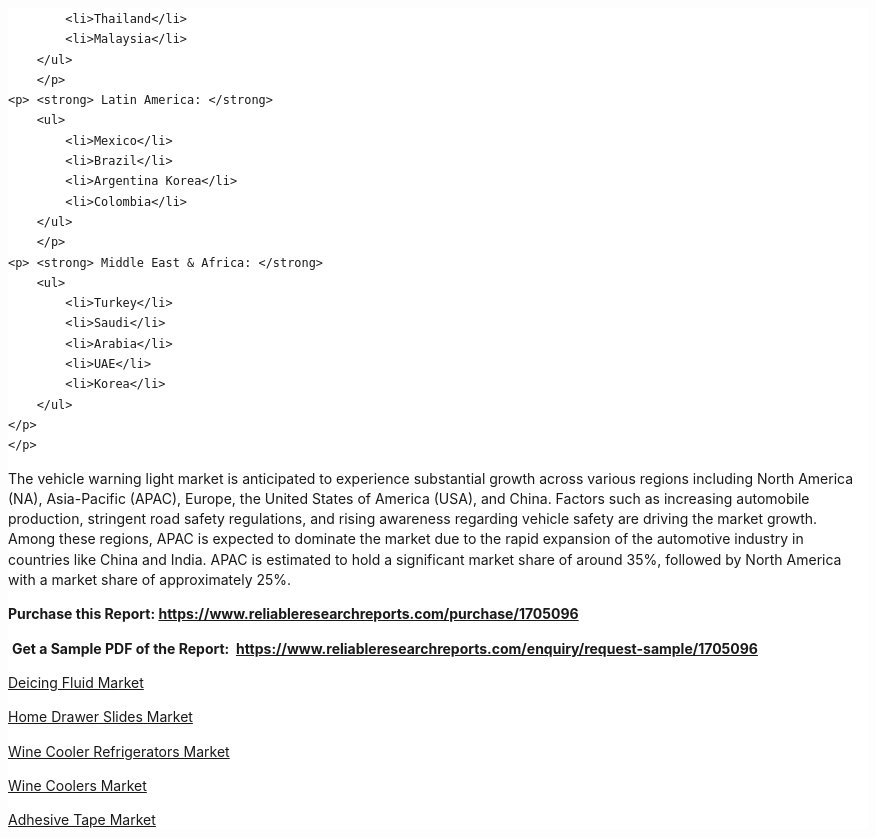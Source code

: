             <li>Thailand</li>
            <li>Malaysia</li>
        </ul>
        </p> 
    <p> <strong> Latin America: </strong>
        <ul>
            <li>Mexico</li>
            <li>Brazil</li>
            <li>Argentina Korea</li>
            <li>Colombia</li>
        </ul>
        </p> 
    <p> <strong> Middle East & Africa: </strong>
        <ul>
            <li>Turkey</li>
            <li>Saudi</li>
            <li>Arabia</li>
            <li>UAE</li>
            <li>Korea</li>
        </ul>
    </p>
    </p>
<p><p>The vehicle warning light market is anticipated to experience substantial growth across various regions including North America (NA), Asia-Pacific (APAC), Europe, the United States of America (USA), and China. Factors such as increasing automobile production, stringent road safety regulations, and rising awareness regarding vehicle safety are driving the market growth. Among these regions, APAC is expected to dominate the market due to the rapid expansion of the automotive industry in countries like China and India. APAC is estimated to hold a significant market share of around 35%, followed by North America with a market share of approximately 25%.</p></p>
<p><strong>Purchase this Report: <a href="https://www.reliableresearchreports.com/purchase/1705096">https://www.reliableresearchreports.com/purchase/1705096</a></strong></p>
<p>&nbsp;<strong>Get a Sample PDF of the Report:&nbsp;&nbsp;<a href="https://www.reliableresearchreports.com/enquiry/request-sample/1705096">https://www.reliableresearchreports.com/enquiry/request-sample/1705096</a></strong></p>
<p><strong></strong></p>
<p><p><a href="https://www.linkedin.com/pulse/deicing-fluid-market-challenges-opportunities-growth-4yare/">Deicing Fluid Market</a></p><p><a href="https://medium.com/@alanwatkins6h/home-drawer-slides-market-size-market-outlook-and-market-forecast-2023-to-2030-f46fe18a61f9">Home Drawer Slides Market</a></p><p><a href="https://github.com/pizolina/Market-Research-Report-List-1/blob/main/wine-cooler-refrigerators-market.md">Wine Cooler Refrigerators Market</a></p><p><a href="https://github.com/sofayahoo2023/Market-Research-Report-List-1/blob/main/wine-coolers-market.md">Wine Coolers Market</a></p><p><a href="https://www.linkedin.com/pulse/adhesive-tape-market-insights-players-forecast-till-vpa9e/">Adhesive Tape Market</a></p></p>